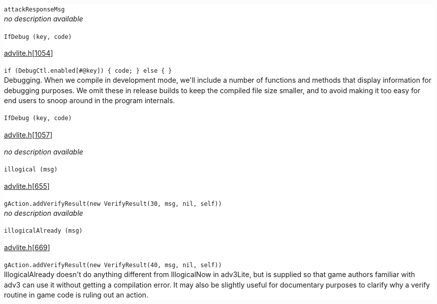 <div class="desc">

`attackResponseMsg`  
*no description available*

</div>

<span id="IfDebug"></span>

`IfDebug (key, code)`

[advlite.h](../file/advlite.h.html)\[[1054](../source/advlite.h.html#1054)\]

<div class="desc">

`if (DebugCtl.enabled[#@key]) { code; } else { }`  
Debugging. When we compile in development mode, we'll include a number
of functions and methods that display information for debugging
purposes. We omit these in release builds to keep the compiled file size
smaller, and to avoid making it too easy for end users to snoop around
in the program internals.

</div>

<span id="IfDebug"></span>

`IfDebug (key, code)`

[advlite.h](../file/advlite.h.html)\[[1057](../source/advlite.h.html#1057)\]

<div class="desc">

  
*no description available*

</div>

<span id="illogical"></span>

`illogical (msg)`

[advlite.h](../file/advlite.h.html)\[[655](../source/advlite.h.html#655)\]

<div class="desc">

`gAction.addVerifyResult(new VerifyResult(30, msg, nil, self))`  
*no description available*

</div>

<span id="illogicalAlready"></span>

`illogicalAlready (msg)`

[advlite.h](../file/advlite.h.html)\[[669](../source/advlite.h.html#669)\]

<div class="desc">

`gAction.addVerifyResult(new VerifyResult(40, msg, nil, self))`  
IllogicalAlready doesn't do anything different from IllogicalNow in
adv3Lite, but is supplied so that game authors familiar with adv3 can
use it without getting a compilation error. It may also be slightly
useful for documentary purposes to clarify why a verify routine in game
code is ruling out an action.
